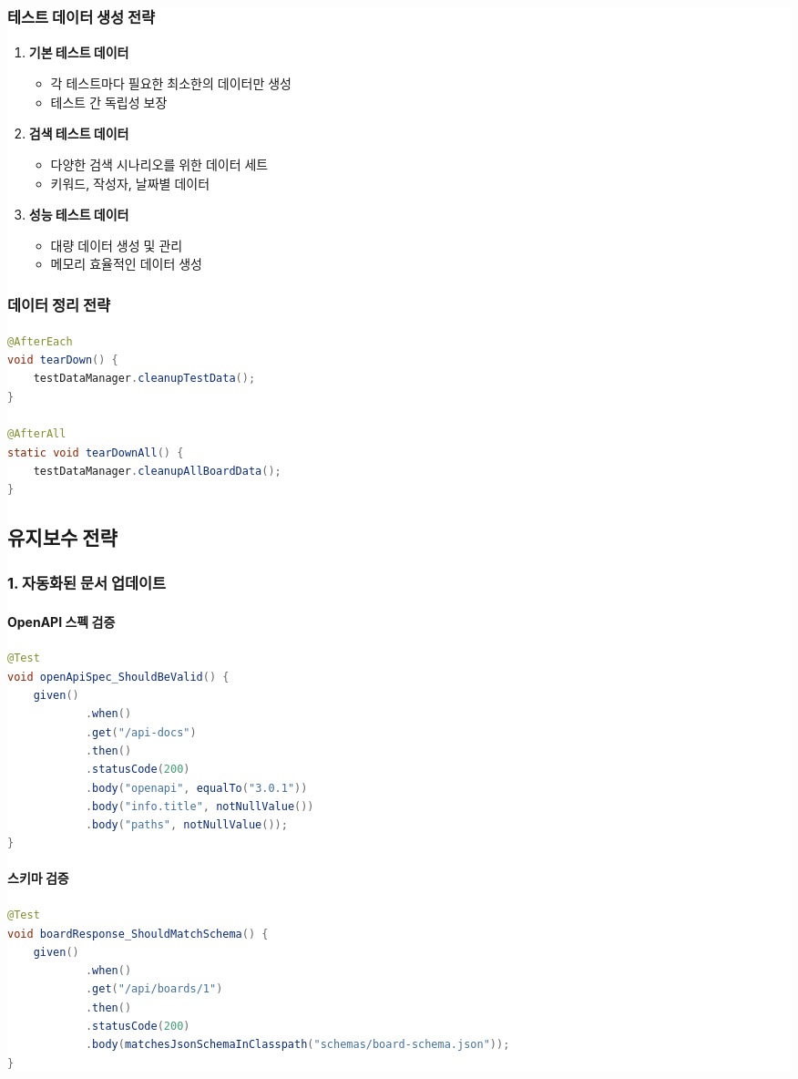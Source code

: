 ```java
```

### 테스트 데이터 생성 전략

1. **기본 테스트 데이터**
   - 각 테스트마다 필요한 최소한의 데이터만 생성
   - 테스트 간 독립성 보장

2. **검색 테스트 데이터**
   - 다양한 검색 시나리오를 위한 데이터 세트
   - 키워드, 작성자, 날짜별 데이터

3. **성능 테스트 데이터**
   - 대량 데이터 생성 및 관리
   - 메모리 효율적인 데이터 생성

### 데이터 정리 전략

```java
@AfterEach
void tearDown() {
    testDataManager.cleanupTestData();
}

@AfterAll
static void tearDownAll() {
    testDataManager.cleanupAllBoardData();
}
```

## 유지보수 전략

### 1. 자동화된 문서 업데이트

#### OpenAPI 스펙 검증
```java
@Test
void openApiSpec_ShouldBeValid() {
    given()
            .when()
            .get("/api-docs")
            .then()
            .statusCode(200)
            .body("openapi", equalTo("3.0.1"))
            .body("info.title", notNullValue())
            .body("paths", notNullValue());
}
```

#### 스키마 검증
```java
@Test
void boardResponse_ShouldMatchSchema() {
    given()
            .when()
            .get("/api/boards/1")
            .then()
            .statusCode(200)
            .body(matchesJsonSchemaInClasspath("schemas/board-schema.json"));
}
```

